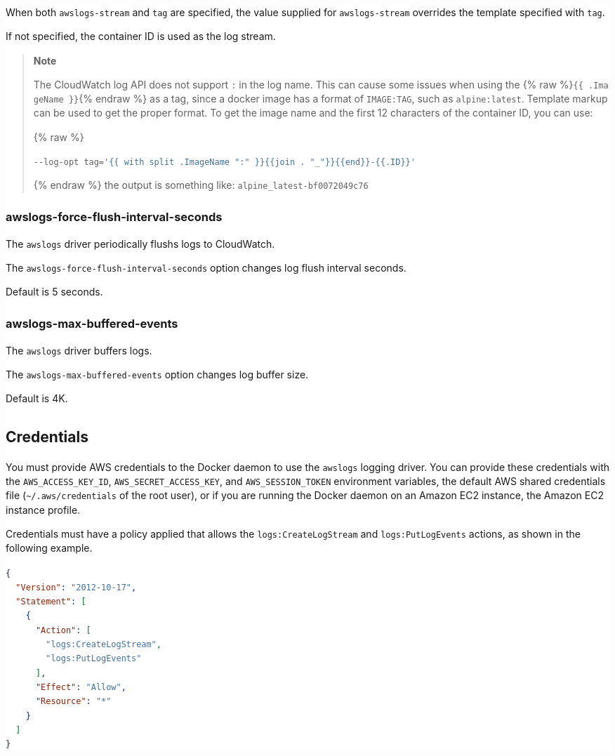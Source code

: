 When both `awslogs-stream` and `tag` are specified, the value supplied for
`awslogs-stream` overrides the template specified with `tag`.

If not specified, the container ID is used as the log stream.

> **Note**
>
> The CloudWatch log API does not support `:` in the log name. This can cause
> some issues when using the {% raw %}`{{ .ImageName }}`{% endraw %} as a tag,
> since a docker image has a format of `IMAGE:TAG`, such as `alpine:latest`.
> Template markup can be used to get the proper format. To get the image name
> and the first 12 characters of the container ID, you can use:
> 
> {% raw %}
> ```bash
> --log-opt tag='{{ with split .ImageName ":" }}{{join . "_"}}{{end}}-{{.ID}}'
> ```
> {% endraw %}
> the output is something like: `alpine_latest-bf0072049c76`

### awslogs-force-flush-interval-seconds

The `awslogs` driver periodically flushs logs to CloudWatch.

The `awslogs-force-flush-interval-seconds` option changes log flush interval seconds.

Default is 5 seconds.

### awslogs-max-buffered-events

The `awslogs` driver buffers logs.

The `awslogs-max-buffered-events` option changes log buffer size.

Default is 4K.

## Credentials

You must provide AWS credentials to the Docker daemon to use the `awslogs`
logging driver. You can provide these credentials with the `AWS_ACCESS_KEY_ID`,
`AWS_SECRET_ACCESS_KEY`, and `AWS_SESSION_TOKEN` environment variables, the
default AWS shared credentials file (`~/.aws/credentials` of the root user), or
if you are running the Docker daemon on an Amazon EC2 instance, the Amazon EC2
instance profile.

Credentials must have a policy applied that allows the `logs:CreateLogStream`
and `logs:PutLogEvents` actions, as shown in the following example.

```json
{
  "Version": "2012-10-17",
  "Statement": [
    {
      "Action": [
        "logs:CreateLogStream",
        "logs:PutLogEvents"
      ],
      "Effect": "Allow",
      "Resource": "*"
    }
  ]
}
```
